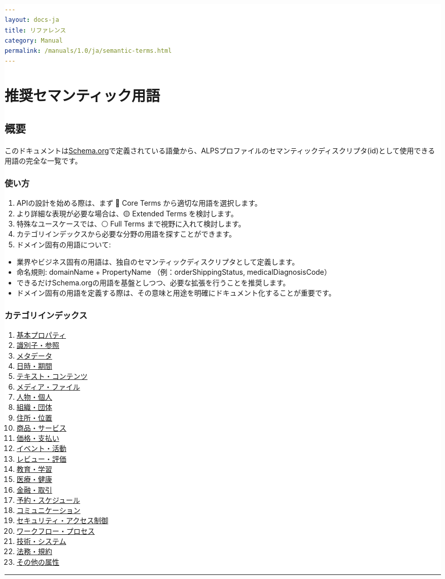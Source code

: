 ```yaml
---
layout: docs-ja
title: リファレンス
category: Manual
permalink: /manuals/1.0/ja/semantic-terms.html
---
```


# 推奨セマンティック用語

## 概要

このドキュメントは[Schema.org](https://schema.org)で定義されている語彙から、ALPSプロファイルのセマンティックディスクリプタ(id)として使用できる用語の完全な一覧です。

### 使い方

1. APIの設計を始める際は、まず 🔵 Core Terms から適切な用語を選択します。
2. より詳細な表現が必要な場合は、🟡 Extended Terms を検討します。
3. 特殊なユースケースでは、⚪ Full Terms まで視野に入れて検討します。
4. カテゴリインデックスから必要な分野の用語を探すことができます。
5. ドメイン固有の用語について:
- 業界やビジネス固有の用語は、独自のセマンティックディスクリプタとして定義します。
- 命名規則: domainName + PropertyName （例：orderShippingStatus, medicalDiagnosisCode）
- できるだけSchema.orgの用語を基盤としつつ、必要な拡張を行うことを推奨します。
- ドメイン固有の用語を定義する際は、その意味と用途を明確にドキュメント化することが重要です。

### カテゴリインデックス

1. [基本プロパティ](#基本プロパティ)
2. [識別子・参照](#識別子参照)
3. [メタデータ](#メタデータ)
4. [日時・期間](#日時期間)
5. [テキスト・コンテンツ](#テキストコンテンツ)
6. [メディア・ファイル](#メディアファイル)
7. [人物・個人](#人物個人)
8. [組織・団体](#組織団体)
9. [住所・位置](#住所位置)
10. [商品・サービス](#商品サービス)
11. [価格・支払い](#価格支払い)
12. [イベント・活動](#イベント活動)
13. [レビュー・評価](#レビュー評価)
14. [教育・学習](#教育学習)
15. [医療・健康](#医療健康)
16. [金融・取引](#金融取引)
17. [予約・スケジュール](#予約スケジュール)
18. [コミュニケーション](#コミュニケーション)
19. [セキュリティ・アクセス制御](#セキュリティアクセス制御)
20. [ワークフロー・プロセス](#ワークフロープロセス)
21. [技術・システム](#技術システム)
22. [法務・規約](#法務規約)
23. [その他の属性](#その他の属性)

---